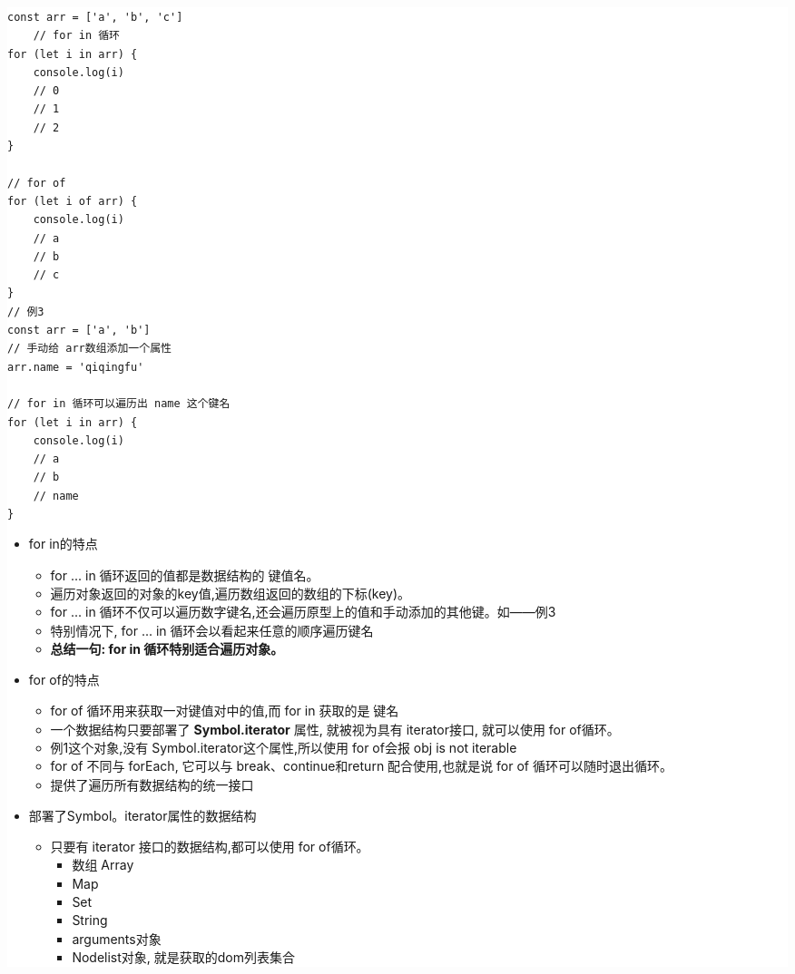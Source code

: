   ```
  const arr = ['a', 'b', 'c']
      // for in 循环
  for (let i in arr) {
      console.log(i)
      // 0
      // 1
      // 2
  }
  
  // for of
  for (let i of arr) {
      console.log(i)
      // a
      // b
      // c
  }
  // 例3
  const arr = ['a', 'b']
  // 手动给 arr数组添加一个属性
  arr.name = 'qiqingfu'
  
  // for in 循环可以遍历出 name 这个键名
  for (let i in arr) {
      console.log(i)
      // a
      // b
      // name
  }
  ```

  

+ for in的特点
  + for ... in 循环返回的值都是数据结构的 键值名。
  + 遍历对象返回的对象的key值,遍历数组返回的数组的下标(key)。
  + for ... in 循环不仅可以遍历数字键名,还会遍历原型上的值和手动添加的其他键。如——例3
  + 特别情况下, for ... in 循环会以看起来任意的顺序遍历键名
  + **总结一句: for in 循环特别适合遍历对象。**

+ for of的特点
  + for of 循环用来获取一对键值对中的值,而 for in 获取的是 键名
  + 一个数据结构只要部署了 **Symbol.iterator** 属性, 就被视为具有 iterator接口, 就可以使用 for of循环。
  + 例1这个对象,没有 Symbol.iterator这个属性,所以使用 for of会报 obj is not iterable
  + for of 不同与 forEach, 它可以与 break、continue和return 配合使用,也就是说 for of 循环可以随时退出循环。
  + 提供了遍历所有数据结构的统一接口

+ 部署了Symbol。iterator属性的数据结构
  + 只要有 iterator 接口的数据结构,都可以使用 for of循环。
    - 数组 Array
    - Map
    - Set
    - String
    - arguments对象
    - Nodelist对象, 就是获取的dom列表集合
